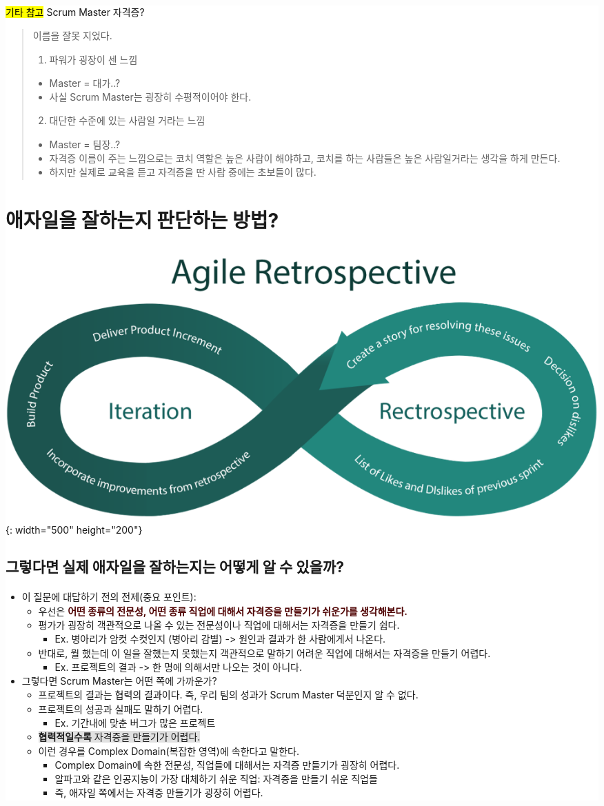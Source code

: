 <mark>기타 참고</mark> Scrum Master 자격증?
> 이름을 잘못 지었다.
> 1. 파워가 굉장이 센 느낌
>  * Master = 대가..?
>  * 사실 Scrum Master는 굉장히 수평적이어야 한다.
> 2. 대단한 수준에 있는 사람일 거라는 느낌
>  * Master = 팀장..?
>  * 자격증 이름이 주는 느낌으로는 코치 역할은 높은 사람이 해야하고, 코치를 하는 사람들은 높은 사람일거라는 생각을 하게 만든다.
>  * 하지만 실제로 교육을 듣고 자격증을 딴 사람 중에는 초보들이 많다.



# 애자일을 잘하는지 판단하는 방법?
![](/images/agile-certification/agile-retrospective.png){: width="500" height="200"}
## 그렇다면 실제 애자일을 잘하는지는 어떻게 알 수 있을까?
* 이 질문에 대답하기 전의 전제(중요 포인트):
  * 우선은 <span style="color:#4d0000">**어떤 종류의 전문성, 어떤 종류 직업에 대해서 자격증을 만들기가 쉬운가를 생각해본다.**</span>
  * 평가가 굉장히 객관적으로 나올 수 있는 전문성이나 직업에 대해서는 자격증을 만들기 쉽다.
    * Ex. 병아리가 암컷 수컷인지 (병아리 감별) -> 원인과 결과가 한 사람에게서 나온다.
  * 반대로, 뭘 했는데 이 일을 잘했는지 못했는지 객관적으로 말하기 어려운 직업에 대해서는 자격증을 만들기 어렵다.
    * Ex. 프로젝트의 결과 -> 한 명에 의해서만 나오는 것이 아니다.
* 그렇다면 Scrum Master는 어떤 쪽에 가까운가?
  * 프로젝트의 결과는 협력의 결과이다. 즉, 우리 팀의 성과가 Scrum Master 덕분인지 알 수 없다.
  * 프로젝트의 성공과 실패도 말하기 어렵다.
    * Ex. 기간내에 맞춘 버그가 많은 프로젝트
  * <span style="background-color: #e1e1e1">**협력적일수록** 자격증을 만들기가 어렵다.</span>
  * 이런 경우를 Complex Domain(복잡한 영역)에 속한다고 말한다.
    * Complex Domain에 속한 전문성, 직업들에 대해서는 자격증 만들기가 굉장히 어렵다.
    * 알파고와 같은 인공지능이 가장 대체하기 쉬운 직업: 자격증을 만들기 쉬운 직업들
    * 즉, 애자일 쪽에서는 자격증 만들기가 굉장히 어렵다.
